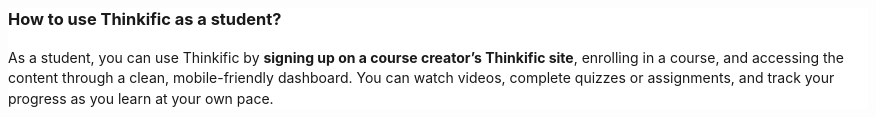 ### How to use Thinkific as a student?

As a student, you can use Thinkific by **signing up on a course creator’s Thinkific site**, enrolling in a course, and accessing the content through a clean, mobile-friendly dashboard. You can watch videos, complete quizzes or assignments, and track your progress as you learn at your own pace.
